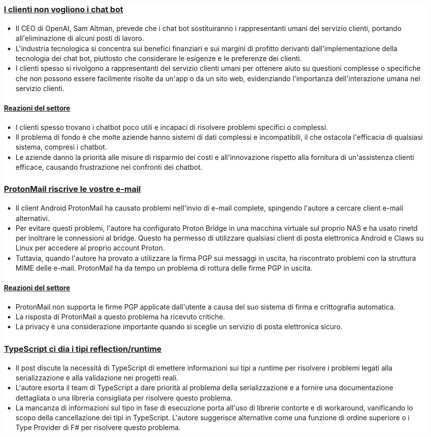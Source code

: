 ### [I clienti non vogliono i chat bot](https://creativegood.com/blog/23/why-customers-dont-want-chat-bots.html)

- Il CEO di OpenAI, Sam Altman, prevede che i chat bot sostituiranno i rappresentanti umani del servizio clienti, portando all'eliminazione di alcuni posti di lavoro.
- L'industria tecnologica si concentra sui benefici finanziari e sui margini di profitto derivanti dall'implementazione della tecnologia dei chat bot, piuttosto che considerare le esigenze e le preferenze dei clienti.
- I clienti spesso si rivolgono a rappresentanti del servizio clienti umani per ottenere aiuto su questioni complesse o specifiche che non possono essere facilmente risolte da un'app o da un sito web, evidenziando l'importanza dell'interazione umana nel servizio clienti.

#### [Reazioni del settore](http://news.ycombinator.com/item?id=36625302)

- I clienti spesso trovano i chatbot poco utili e incapaci di risolvere problemi specifici o complessi.
- Il problema di fondo è che molte aziende hanno sistemi di dati complessi e incompatibili, il che ostacola l'efficacia di qualsiasi sistema, compresi i chatbot.
- Le aziende danno la priorità alle misure di risparmio dei costi e all'innovazione rispetto alla fornitura di un'assistenza clienti efficace, causando frustrazione nei confronti dei chatbot.

### [ProtonMail riscrive le vostre e-mail](http://jfloren.net/b/2023/7/7/0)

- Il client Android ProtonMail ha causato problemi nell'invio di e-mail complete, spingendo l'autore a cercare client e-mail alternativi.
- Per evitare questi problemi, l'autore ha configurato Proton Bridge in una macchina virtuale sul proprio NAS e ha usato rinetd per inoltrare le connessioni al bridge. Questo ha permesso di utilizzare qualsiasi client di posta elettronica Android e Claws su Linux per accedere al proprio account Proton.
- Tuttavia, quando l'autore ha provato a utilizzare la firma PGP sui messaggi in uscita, ha riscontrato problemi con la struttura MIME delle e-mail. ProtonMail ha da tempo un problema di rottura delle firme PGP in uscita.

#### [Reazioni del settore](http://news.ycombinator.com/item?id=36639530)

- ProtonMail non supporta le firme PGP applicate dall'utente a causa del suo sistema di firma e crittografia automatica.
- La risposta di ProtonMail a questo problema ha ricevuto critiche.
- La privacy è una considerazione importante quando si sceglie un servizio di posta elettronica sicuro.

### [TypeScript ci dia i tipi reflection/runtime](https://github.com/akutruff/typescript-needs-types)

- Il post discute la necessità di TypeScript di emettere informazioni sui tipi a runtime per risolvere i problemi legati alla serializzazione e alla validazione nei progetti reali.
- L'autore esorta il team di TypeScript a dare priorità al problema della serializzazione e a fornire una documentazione dettagliata o una libreria consigliata per risolvere questo problema.
- La mancanza di informazioni sul tipo in fase di esecuzione porta all'uso di librerie contorte e di workaround, vanificando lo scopo della cancellazione dei tipi in TypeScript. L'autore suggerisce alternative come una funzione di ordine superiore o i Type Provider di F# per risolvere questo problema.

